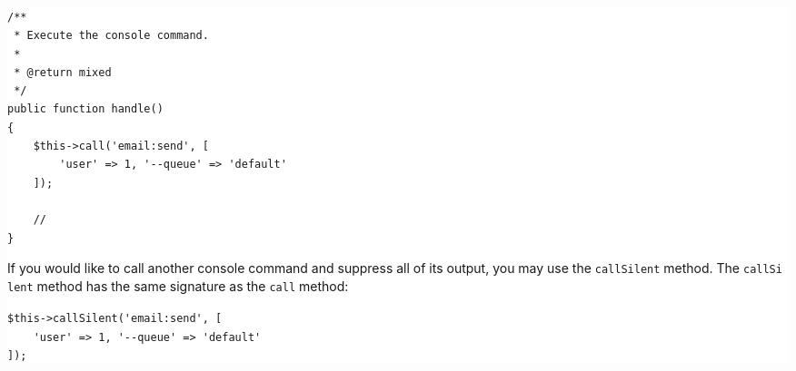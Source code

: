     /**
     * Execute the console command.
     *
     * @return mixed
     */
    public function handle()
    {
        $this->call('email:send', [
            'user' => 1, '--queue' => 'default'
        ]);

        //
    }

If you would like to call another console command and suppress all of its output, you may use the `callSilent` method. The `callSilent` method has the same signature as the `call` method:

    $this->callSilent('email:send', [
        'user' => 1, '--queue' => 'default'
    ]);
